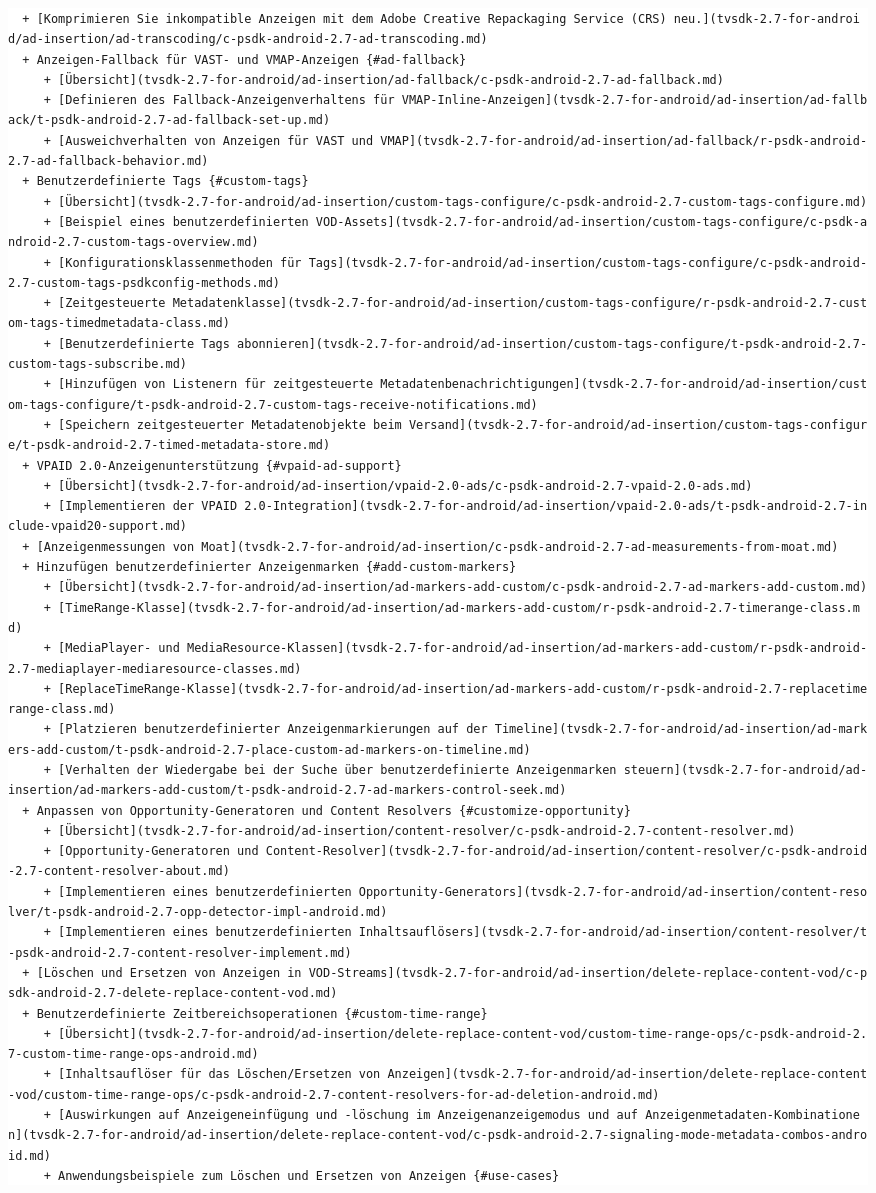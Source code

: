       + [Komprimieren Sie inkompatible Anzeigen mit dem Adobe Creative Repackaging Service (CRS) neu.](tvsdk-2.7-for-android/ad-insertion/ad-transcoding/c-psdk-android-2.7-ad-transcoding.md)
      + Anzeigen-Fallback für VAST- und VMAP-Anzeigen {#ad-fallback}
         + [Übersicht](tvsdk-2.7-for-android/ad-insertion/ad-fallback/c-psdk-android-2.7-ad-fallback.md)
         + [Definieren des Fallback-Anzeigenverhaltens für VMAP-Inline-Anzeigen](tvsdk-2.7-for-android/ad-insertion/ad-fallback/t-psdk-android-2.7-ad-fallback-set-up.md)
         + [Ausweichverhalten von Anzeigen für VAST und VMAP](tvsdk-2.7-for-android/ad-insertion/ad-fallback/r-psdk-android-2.7-ad-fallback-behavior.md)
      + Benutzerdefinierte Tags {#custom-tags}
         + [Übersicht](tvsdk-2.7-for-android/ad-insertion/custom-tags-configure/c-psdk-android-2.7-custom-tags-configure.md)
         + [Beispiel eines benutzerdefinierten VOD-Assets](tvsdk-2.7-for-android/ad-insertion/custom-tags-configure/c-psdk-android-2.7-custom-tags-overview.md)
         + [Konfigurationsklassenmethoden für Tags](tvsdk-2.7-for-android/ad-insertion/custom-tags-configure/c-psdk-android-2.7-custom-tags-psdkconfig-methods.md)
         + [Zeitgesteuerte Metadatenklasse](tvsdk-2.7-for-android/ad-insertion/custom-tags-configure/r-psdk-android-2.7-custom-tags-timedmetadata-class.md)
         + [Benutzerdefinierte Tags abonnieren](tvsdk-2.7-for-android/ad-insertion/custom-tags-configure/t-psdk-android-2.7-custom-tags-subscribe.md)
         + [Hinzufügen von Listenern für zeitgesteuerte Metadatenbenachrichtigungen](tvsdk-2.7-for-android/ad-insertion/custom-tags-configure/t-psdk-android-2.7-custom-tags-receive-notifications.md)
         + [Speichern zeitgesteuerter Metadatenobjekte beim Versand](tvsdk-2.7-for-android/ad-insertion/custom-tags-configure/t-psdk-android-2.7-timed-metadata-store.md)
      + VPAID 2.0-Anzeigenunterstützung {#vpaid-ad-support}
         + [Übersicht](tvsdk-2.7-for-android/ad-insertion/vpaid-2.0-ads/c-psdk-android-2.7-vpaid-2.0-ads.md)
         + [Implementieren der VPAID 2.0-Integration](tvsdk-2.7-for-android/ad-insertion/vpaid-2.0-ads/t-psdk-android-2.7-include-vpaid20-support.md)
      + [Anzeigenmessungen von Moat](tvsdk-2.7-for-android/ad-insertion/c-psdk-android-2.7-ad-measurements-from-moat.md)
      + Hinzufügen benutzerdefinierter Anzeigenmarken {#add-custom-markers}
         + [Übersicht](tvsdk-2.7-for-android/ad-insertion/ad-markers-add-custom/c-psdk-android-2.7-ad-markers-add-custom.md)
         + [TimeRange-Klasse](tvsdk-2.7-for-android/ad-insertion/ad-markers-add-custom/r-psdk-android-2.7-timerange-class.md)
         + [MediaPlayer- und MediaResource-Klassen](tvsdk-2.7-for-android/ad-insertion/ad-markers-add-custom/r-psdk-android-2.7-mediaplayer-mediaresource-classes.md)
         + [ReplaceTimeRange-Klasse](tvsdk-2.7-for-android/ad-insertion/ad-markers-add-custom/r-psdk-android-2.7-replacetimerange-class.md)
         + [Platzieren benutzerdefinierter Anzeigenmarkierungen auf der Timeline](tvsdk-2.7-for-android/ad-insertion/ad-markers-add-custom/t-psdk-android-2.7-place-custom-ad-markers-on-timeline.md)
         + [Verhalten der Wiedergabe bei der Suche über benutzerdefinierte Anzeigenmarken steuern](tvsdk-2.7-for-android/ad-insertion/ad-markers-add-custom/t-psdk-android-2.7-ad-markers-control-seek.md)
      + Anpassen von Opportunity-Generatoren und Content Resolvers {#customize-opportunity}
         + [Übersicht](tvsdk-2.7-for-android/ad-insertion/content-resolver/c-psdk-android-2.7-content-resolver.md)
         + [Opportunity-Generatoren und Content-Resolver](tvsdk-2.7-for-android/ad-insertion/content-resolver/c-psdk-android-2.7-content-resolver-about.md)
         + [Implementieren eines benutzerdefinierten Opportunity-Generators](tvsdk-2.7-for-android/ad-insertion/content-resolver/t-psdk-android-2.7-opp-detector-impl-android.md)
         + [Implementieren eines benutzerdefinierten Inhaltsauflösers](tvsdk-2.7-for-android/ad-insertion/content-resolver/t-psdk-android-2.7-content-resolver-implement.md)
      + [Löschen und Ersetzen von Anzeigen in VOD-Streams](tvsdk-2.7-for-android/ad-insertion/delete-replace-content-vod/c-psdk-android-2.7-delete-replace-content-vod.md)
      + Benutzerdefinierte Zeitbereichsoperationen {#custom-time-range}
         + [Übersicht](tvsdk-2.7-for-android/ad-insertion/delete-replace-content-vod/custom-time-range-ops/c-psdk-android-2.7-custom-time-range-ops-android.md)
         + [Inhaltsauflöser für das Löschen/Ersetzen von Anzeigen](tvsdk-2.7-for-android/ad-insertion/delete-replace-content-vod/custom-time-range-ops/c-psdk-android-2.7-content-resolvers-for-ad-deletion-android.md)
         + [Auswirkungen auf Anzeigeneinfügung und -löschung im Anzeigenanzeigemodus und auf Anzeigenmetadaten-Kombinationen](tvsdk-2.7-for-android/ad-insertion/delete-replace-content-vod/c-psdk-android-2.7-signaling-mode-metadata-combos-android.md)
         + Anwendungsbeispiele zum Löschen und Ersetzen von Anzeigen {#use-cases}